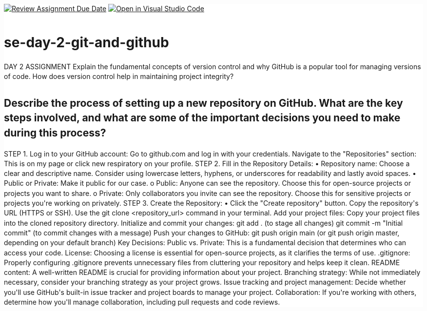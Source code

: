 [![Review Assignment Due Date](https://classroom.github.com/assets/deadline-readme-button-22041afd0340ce965d47ae6ef1cefeee28c7c493a6346c4f15d667ab976d596c.svg)](https://classroom.github.com/a/8wgCKhpZ)
[![Open in Visual Studio Code](https://classroom.github.com/assets/open-in-vscode-2e0aaae1b6195c2367325f4f02e2d04e9abb55f0b24a779b69b11b9e10269abc.svg)](https://classroom.github.com/online_ide?assignment_repo_id=18436167&assignment_repo_type=AssignmentRepo)
# se-day-2-git-and-github
DAY 2 ASSIGNMENT
Explain the fundamental concepts of version control and why GitHub is a popular tool for managing versions of code. How does version control help in maintaining project integrity?

## Describe the process of setting up a new repository on GitHub. What are the key steps involved, and what are some of the important decisions you need to make during this process?
STEP 1. Log in to your GitHub account: Go to github.com and log in with your credentials.
Navigate to the "Repositories" section:  This is on my page or click new respiratory on your profile.
STEP 2. Fill in the Repository Details:
•	Repository name: Choose a clear and descriptive name. Consider using lowercase letters, hyphens, or underscores for readability and lastly avoid spaces.
•	Public or Private:  Make it public for our case.
o	Public: Anyone can see the repository. Choose this for open-source projects or projects you want to share.
o	Private: Only collaborators you invite can see the repository. Choose this for sensitive projects or projects you're working on privately.
STEP 3. Create the Repository:
•	Click the "Create repository" button.
Copy the repository's URL (HTTPS or SSH).
Use the git clone <repository_url> command in your terminal.
Add your project files: 
Copy your project files into the cloned repository directory.
Initialize and commit your changes: 
git add . (to stage all changes)
git commit -m "Initial commit" (to commit changes with a message)
Push your changes to GitHub: 
git push origin main (or git push origin master, depending on your default branch)
Key Decisions:
Public vs. Private: This is a fundamental decision that determines who can access your code.
License: Choosing a license is essential for open-source projects, as it clarifies the terms of use.
.gitignore: Properly configuring .gitignore prevents unnecessary files from cluttering your repository and helps keep it clean.
README content: A well-written README is crucial for providing information about your project.
Branching strategy: While not immediately necessary, consider your branching strategy as your project grows.
Issue tracking and project management: Decide whether you'll use GitHub's built-in issue tracker and project boards to manage your project.
Collaboration: If you're working with others, determine how you'll manage collaboration, including pull requests and code reviews.
